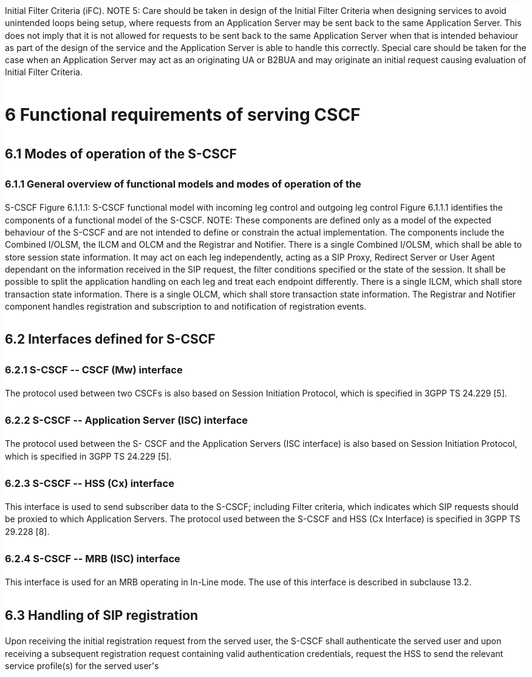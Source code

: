 Initial Filter Criteria (iFC).
NOTE 5: Care should be taken in design of the Initial Filter Criteria when
designing services to avoid unintended loops being setup, where requests from
an Application Server may be sent back to the same Application Server. This
does not imply that it is not allowed for requests to be sent back to the same
Application Server when that is intended behaviour as part of the design of
the service and the Application Server is able to handle this correctly.
Special care should be taken for the case when an Application Server may act
as an originating UA or B2BUA and may originate an initial request causing
evaluation of Initial Filter Criteria.
# 6 Functional requirements of serving CSCF
## 6.1 Modes of operation of the S-CSCF
### 6.1.1 General overview of functional models and modes of operation of the
S-CSCF
Figure 6.1.1.1: S-CSCF functional model with incoming leg control and outgoing
leg control
Figure 6.1.1.1 identifies the components of a functional model of the S-CSCF.
NOTE: These components are defined only as a model of the expected behaviour
of the S-CSCF and are not intended to define or constrain the actual
implementation.
The components include the Combined I/OLSM, the ILCM and OLCM and the
Registrar and Notifier. There is a single Combined I/OLSM, which shall be able
to store session state information. It may act on each leg independently,
acting as a SIP Proxy, Redirect Server or User Agent dependant on the
information received in the SIP request, the filter conditions specified or
the state of the session.
It shall be possible to split the application handling on each leg and treat
each endpoint differently.
There is a single ILCM, which shall store transaction state information.
There is a single OLCM, which shall store transaction state information.
The Registrar and Notifier component handles registration and subscription to
and notification of registration events.
## 6.2 Interfaces defined for S-CSCF
### 6.2.1 S-CSCF -- CSCF (Mw) interface
The protocol used between two CSCFs is also based on Session Initiation
Protocol, which is specified in 3GPP TS 24.229 [5].
### 6.2.2 S-CSCF -- Application Server (ISC) interface
The protocol used between the S- CSCF and the Application Servers (ISC
interface) is also based on Session Initiation Protocol, which is specified in
3GPP TS 24.229 [5].
### 6.2.3 S-CSCF -- HSS (Cx) interface
This interface is used to send subscriber data to the S-CSCF; including Filter
criteria, which indicates which SIP requests should be proxied to which
Application Servers.
The protocol used between the S-CSCF and HSS (Cx Interface) is specified in
3GPP TS 29.228 [8].
### 6.2.4 S-CSCF -- MRB (ISC) interface
This interface is used for an MRB operating in In-Line mode. The use of this
interface is described in subclause 13.2.
## 6.3 Handling of SIP registration
Upon receiving the initial registration request from the served user, the
S-CSCF shall authenticate the served user and upon receiving a subsequent
registration request containing valid authentication credentials, request the
HSS to send the relevant service profile(s) for the served user's